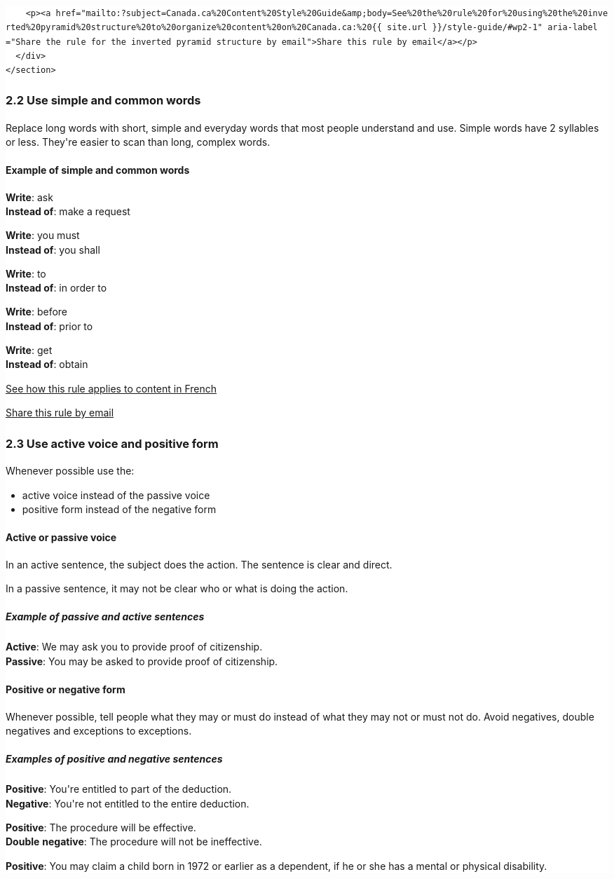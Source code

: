        <p><a href="mailto:?subject=Canada.ca%20Content%20Style%20Guide&amp;body=See%20the%20rule%20for%20using%20the%20inverted%20pyramid%20structure%20to%20organize%20content%20on%20Canada.ca:%20{{ site.url }}/style-guide/#wp2-1" aria-label="Share the rule for the inverted pyramid structure by email">Share this rule by email</a></p>
      </div>
    </section>
  </section>
  <section>
    <h3 id="wp2-2">2.2 Use simple and common words</h3>
    <p>Replace long words with short, simple and everyday words that most people understand and use. Simple words have 2 syllables or less. They're easier to scan than long, complex words. </p>
    <section>
      <h4>Example <span class="wb-inv">of simple and common words</span></h4>
      <p><strong>Write</strong>: ask<br>
        <strong>Instead of</strong>: make a request</p>
      <p><strong>Write</strong>: you must<br>
        <strong>Instead of</strong>: you shall</p>
      <p><strong>Write</strong>: to<br>
        <strong>Instead of</strong>: in order to</p>
      <p><strong>Write</strong>: before<br>
        <strong>Instead of</strong>: prior to</p>
      <p><strong>Write</strong>: get<br>
        <strong>Instead of</strong>: obtain</p>
    </section>
    <div class="well panel"> 
      <!--UPDATE LATER-->
      <p><a href="{{ site.urlconceptioncanadaca }}/guide-redaction/#wp2-1" aria-label="See how the rule for using simple and common words applies to content in French">See how this rule applies to content in French</a></p>
      <p><a href="mailto:?subject=Canada.ca%20Content%20Style%20Guide&amp;body=See%20the%20rule%20for%20using%20simple%20and%20common%20words%20on%20Canada.ca:%20{{ site.url }}/style-guide/#wp2-2" aria-label="Share the rule for using simple and common words by email">Share this rule by email</a></p>
    </div>
  </section>
  <section>
    <h3 id="wp2-3">2.3 Use active voice and positive form</h3>
    <p>Whenever possible use the:</p>
    <ul>
      <li>active voice instead of the passive voice</li>
      <li>positive form instead of the negative form</li>
    </ul>
    <section>
      <h4 id="wp2-3-1">Active or passive voice</h4>
      <p>In an active sentence, the subject does the action. The sentence is clear and direct.</p>
      <p>In a passive sentence, it may not be clear who or what is doing the action. </p>
      <section>
        <h5>Example <span class="wb-inv">of passive and active sentences</span></h5>
        <p><strong>Active</strong>: We may ask you to provide proof of citizenship.<br>
          <strong>Passive</strong>: You may be asked to provide proof of citizenship.</p>
      </section>
    </section>
    <section>
      <h4 id="wp2-3-2">Positive or negative form</h4>
      <p>Whenever possible, tell people what they may or must do instead of what they may not or must not do. Avoid negatives, double negatives and exceptions to exceptions.</p>
      <section>
        <h5>Examples <span class="wb-inv">of positive and negative sentences</span></h5>
        <p><strong>Positive</strong>: You're entitled to part of the deduction.<br>
          <strong>Negative</strong>: You're not entitled to the entire deduction.</p>
        <p><strong>Positive</strong>: The procedure will be effective.<br>
          <strong>Double</strong> <strong>negative</strong>: The procedure will not be ineffective.</p>
        <p><strong>Positive</strong>: You may claim a child born in 1972 or earlier as a dependent, if he or she has a mental or physical disability.<br>